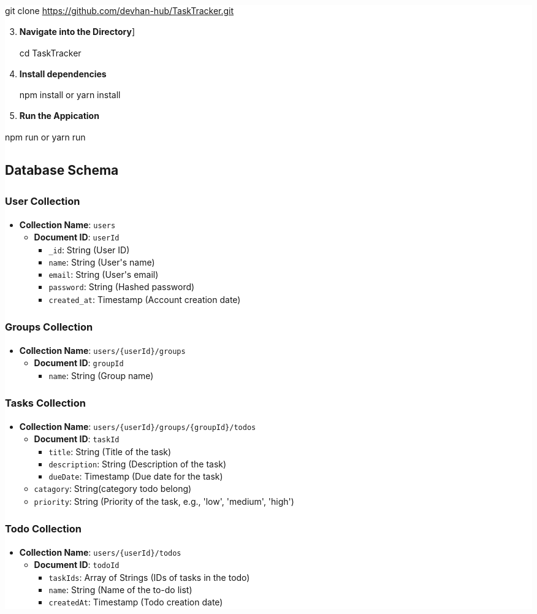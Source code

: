  git clone https://github.com/devhan-hub/TaskTracker.git
 
3. **Navigate into the Directory**]
 
   cd TaskTracker

 3. **Install dependencies**
    
      npm install
    or
      yarn install
    
 5. **Run the Appication**

   npm run
    or
    yarn run
    
## Database Schema

### User Collection
- **Collection Name**: `users`
  - **Document ID**: `userId`
    - `_id`: String (User ID)
    - `name`: String (User's name)
    - `email`: String (User's email)
    - `password`: String (Hashed password)
    - `created_at`: Timestamp (Account creation date)

### Groups Collection
- **Collection Name**: `users/{userId}/groups`
  - **Document ID**: `groupId`
    - `name`: String (Group name)


### Tasks Collection
- **Collection Name**: `users/{userId}/groups/{groupId}/todos`
  - **Document ID**: `taskId`
    - `title`: String (Title of the task)
    - `description`: String (Description of the task)
    - `dueDate`: Timestamp (Due date for the task)
   - `catagory`: String(category todo belong)
    - `priority`: String (Priority of the task, e.g., 'low', 'medium', 'high')
   
 
   

### Todo Collection
- **Collection Name**: `users/{userId}/todos`
  - **Document ID**: `todoId`
    - `taskIds`: Array of Strings (IDs of tasks in the todo)
    - `name`: String (Name of the to-do list)
    - `createdAt`: Timestamp (Todo creation date)
